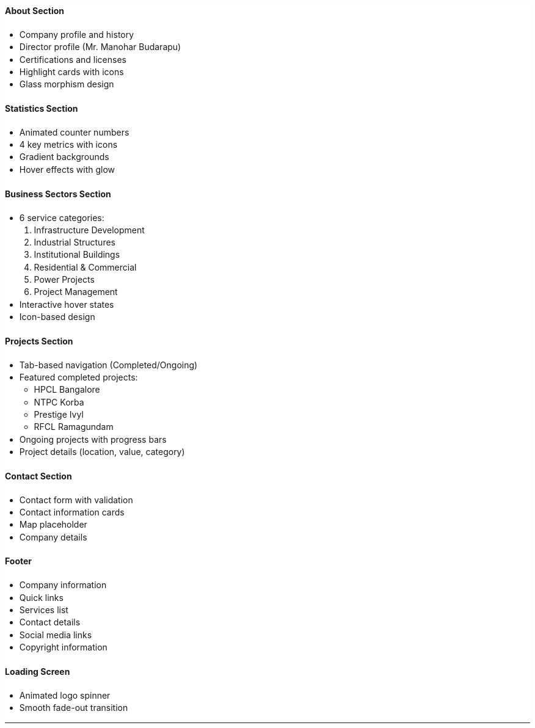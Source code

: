 #### **About Section**
- Company profile and history
- Director profile (Mr. Manohar Budarapu)
- Certifications and licenses
- Highlight cards with icons
- Glass morphism design

#### **Statistics Section**
- Animated counter numbers
- 4 key metrics with icons
- Gradient backgrounds
- Hover effects with glow

#### **Business Sectors Section**
- 6 service categories:
  1. Infrastructure Development
  2. Industrial Structures
  3. Institutional Buildings
  4. Residential & Commercial
  5. Power Projects
  6. Project Management
- Interactive hover states
- Icon-based design

#### **Projects Section**
- Tab-based navigation (Completed/Ongoing)
- Featured completed projects:
  - HPCL Bangalore
  - NTPC Korba
  - Prestige Ivyl
  - RFCL Ramagundam
- Ongoing projects with progress bars
- Project details (location, value, category)

#### **Contact Section**
- Contact form with validation
- Contact information cards
- Map placeholder
- Company details

#### **Footer**
- Company information
- Quick links
- Services list
- Contact details
- Social media links
- Copyright information

#### **Loading Screen**
- Animated logo spinner
- Smooth fade-out transition

---